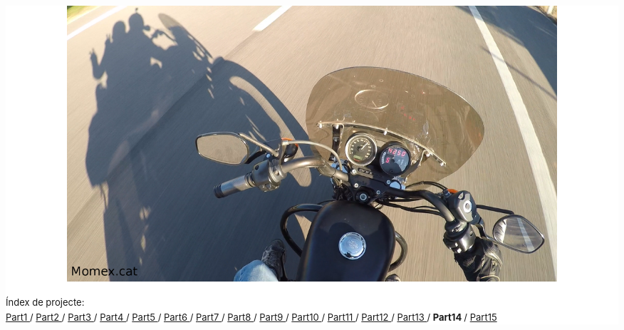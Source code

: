 <center>
<img src="/images/Part14/04.png" width="80%" alt="Contingut: vista del tacòmetre digital. Source: Momex.cat" title="Vista del tacòmetre digital">
</center>

<p>
<font size="2"> 
Índex de projecte:<br>
<a href="/HD-tacho-part1">Part1 </a>/
<a href="/HD-tacho-part2"> Part2 </a>/
<a href="/HD-tacho-part3"> Part3 </a>/
<a href="/HD-tacho-part4"> Part4 </a>/
<a href="/HD-tacho-part5"> Part5 </a>/
<a href="/HD-tacho-part6"> Part6 </a>/
<a href="/HD-tacho-part7"> Part7 </a>/
<a href="/HD-tacho-part8"> Part8 </a>/
<a href="/HD-tacho-part9"> Part9 </a>/
<a href="/HD-tacho-part10"> Part10 </a>/
<a href="/HD-tacho-part11"> Part11 </a>/
<a href="/HD-tacho-part12"> Part12 </a>/
<a href="/HD-tacho-part13"> Part13 </a>/
<b> Part14 </b>/
<a href="/HD-tacho-part15"> Part15 </a>
 </font>
</p>
